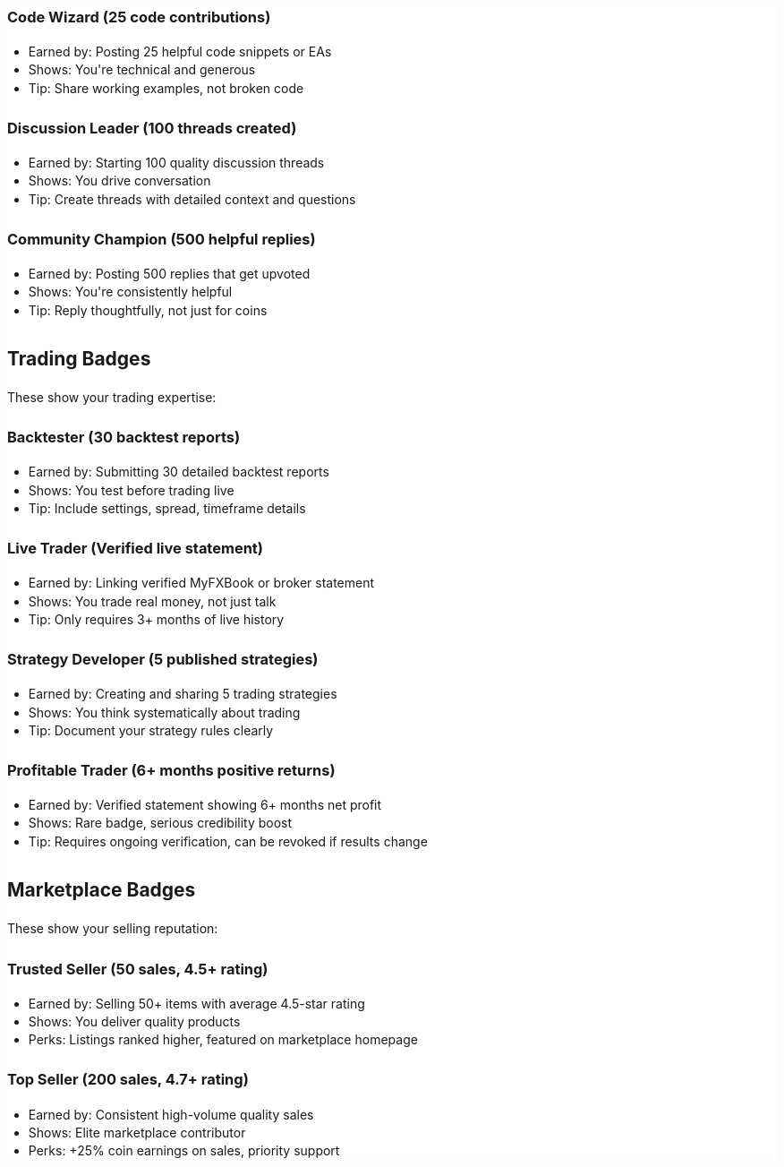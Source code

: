 ### Code Wizard (25 code contributions)
- Earned by: Posting 25 helpful code snippets or EAs
- Shows: You're technical and generous
- Tip: Share working examples, not broken code

### Discussion Leader (100 threads created)
- Earned by: Starting 100 quality discussion threads
- Shows: You drive conversation
- Tip: Create threads with detailed context and questions

### Community Champion (500 helpful replies)
- Earned by: Posting 500 replies that get upvoted
- Shows: You're consistently helpful
- Tip: Reply thoughtfully, not just for coins

## Trading Badges

These show your trading expertise:

### Backtester (30 backtest reports)
- Earned by: Submitting 30 detailed backtest reports
- Shows: You test before trading live
- Tip: Include settings, spread, timeframe details

### Live Trader (Verified live statement)
- Earned by: Linking verified MyFXBook or broker statement
- Shows: You trade real money, not just talk
- Tip: Only requires 3+ months of live history

### Strategy Developer (5 published strategies)
- Earned by: Creating and sharing 5 trading strategies
- Shows: You think systematically about trading
- Tip: Document your strategy rules clearly

### Profitable Trader (6+ months positive returns)
- Earned by: Verified statement showing 6+ months net profit
- Shows: Rare badge, serious credibility boost
- Tip: Requires ongoing verification, can be revoked if results change

## Marketplace Badges

These show your selling reputation:

### Trusted Seller (50 sales, 4.5+ rating)
- Earned by: Selling 50+ items with average 4.5-star rating
- Shows: You deliver quality products
- Perks: Listings ranked higher, featured on marketplace homepage

### Top Seller (200 sales, 4.7+ rating)
- Earned by: Consistent high-volume quality sales
- Shows: Elite marketplace contributor
- Perks: +25% coin earnings on sales, priority support
